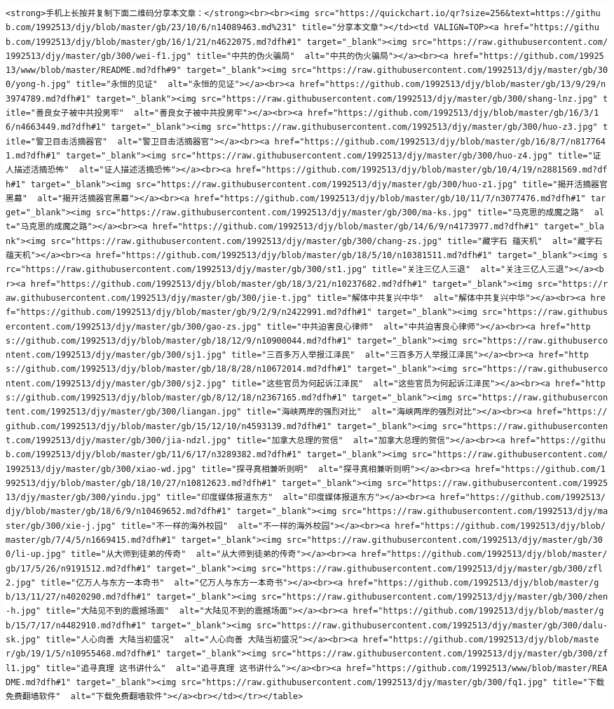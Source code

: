 ```
<strong>手机上长按并复制下面二维码分享本文章：</strong><br><br><img src="https://quickchart.io/qr?size=256&text=https://github.com/1992513/djy/blob/master/gb/23/10/6/n14089463.md%231" title="分享本文章"></td><td VALIGN=TOP><a href="https://github.com/1992513/djy/blob/master/gb/16/1/21/n4622075.md?dfh#1" target="_blank"><img src="https://raw.githubusercontent.com/1992513/djy/master/gb/300/wei-f1.jpg" title="中共的伪火骗局"  alt="中共的伪火骗局"></a><br><a href="https://github.com/1992513/www/blob/master/README.md?dfh#9" target="_blank"><img src="https://raw.githubusercontent.com/1992513/djy/master/gb/300/yong-h.jpg" title="永恒的见证"  alt="永恒的见证"></a><br><a href="https://github.com/1992513/djy/blob/master/gb/13/9/29/n3974789.md?dfh#1" target="_blank"><img src="https://raw.githubusercontent.com/1992513/djy/master/gb/300/shang-lnz.jpg" title="善良女子被中共投男牢"  alt="善良女子被中共投男牢"></a><br><a href="https://github.com/1992513/djy/blob/master/gb/16/3/16/n4663449.md?dfh#1" target="_blank"><img src="https://raw.githubusercontent.com/1992513/djy/master/gb/300/huo-z3.jpg" title="警卫目击活摘器官"  alt="警卫目击活摘器官"></a><br><a href="https://github.com/1992513/djy/blob/master/gb/16/8/7/n8177641.md?dfh#1" target="_blank"><img src="https://raw.githubusercontent.com/1992513/djy/master/gb/300/huo-z4.jpg" title="证人描述活摘恐怖"  alt="证人描述活摘恐怖"></a><br><a href="https://github.com/1992513/djy/blob/master/gb/10/4/19/n2881569.md?dfh#1" target="_blank"><img src="https://raw.githubusercontent.com/1992513/djy/master/gb/300/huo-z1.jpg" title="揭开活摘器官黑幕"  alt="揭开活摘器官黑幕"></a><br><a href="https://github.com/1992513/djy/blob/master/gb/10/11/7/n3077476.md?dfh#1" target="_blank"><img src="https://raw.githubusercontent.com/1992513/djy/master/gb/300/ma-ks.jpg" title="马克思的成魔之路"  alt="马克思的成魔之路"></a><br><a href="https://github.com/1992513/djy/blob/master/gb/14/6/9/n4173977.md?dfh#1" target="_blank"><img src="https://raw.githubusercontent.com/1992513/djy/master/gb/300/chang-zs.jpg" title="藏字石 蕴天机"  alt="藏字石 蕴天机"></a><br><a href="https://github.com/1992513/djy/blob/master/gb/18/5/10/n10381511.md?dfh#1" target="_blank"><img src="https://raw.githubusercontent.com/1992513/djy/master/gb/300/st1.jpg" title="关注三亿人三退"  alt="关注三亿人三退"></a><br><a href="https://github.com/1992513/djy/blob/master/gb/18/3/21/n10237682.md?dfh#1" target="_blank"><img src="https://raw.githubusercontent.com/1992513/djy/master/gb/300/jie-t.jpg" title="解体中共复兴中华"  alt="解体中共复兴中华"></a><br><a href="https://github.com/1992513/djy/blob/master/gb/9/2/9/n2422991.md?dfh#1" target="_blank"><img src="https://raw.githubusercontent.com/1992513/djy/master/gb/300/gao-zs.jpg" title="中共迫害良心律师"  alt="中共迫害良心律师"></a><br><a href="https://github.com/1992513/djy/blob/master/gb/18/12/9/n10900044.md?dfh#1" target="_blank"><img src="https://raw.githubusercontent.com/1992513/djy/master/gb/300/sj1.jpg" title="三百多万人举报江泽民"  alt="三百多万人举报江泽民"></a><br><a href="https://github.com/1992513/djy/blob/master/gb/18/8/28/n10672014.md?dfh#1" target="_blank"><img src="https://raw.githubusercontent.com/1992513/djy/master/gb/300/sj2.jpg" title="这些官员为何起诉江泽民"  alt="这些官员为何起诉江泽民"></a><br><a href="https://github.com/1992513/djy/blob/master/gb/8/12/18/n2367165.md?dfh#1" target="_blank"><img src="https://raw.githubusercontent.com/1992513/djy/master/gb/300/liangan.jpg" title="海峡两岸的强烈对比"  alt="海峡两岸的强烈对比"></a><br><a href="https://github.com/1992513/djy/blob/master/gb/15/12/10/n4593139.md?dfh#1" target="_blank"><img src="https://raw.githubusercontent.com/1992513/djy/master/gb/300/jia-ndzl.jpg" title="加拿大总理的贺信"  alt="加拿大总理的贺信"></a><br><a href="https://github.com/1992513/djy/blob/master/gb/11/6/17/n3289382.md?dfh#1" target="_blank"><img src="https://raw.githubusercontent.com/1992513/djy/master/gb/300/xiao-wd.jpg" title="探寻真相兼听则明"  alt="探寻真相兼听则明"></a><br><a href="https://github.com/1992513/djy/blob/master/gb/18/10/27/n10812623.md?dfh#1" target="_blank"><img src="https://raw.githubusercontent.com/1992513/djy/master/gb/300/yindu.jpg" title="印度媒体报道东方"  alt="印度媒体报道东方"></a><br><a href="https://github.com/1992513/djy/blob/master/gb/18/6/9/n10469652.md?dfh#1" target="_blank"><img src="https://raw.githubusercontent.com/1992513/djy/master/gb/300/xie-j.jpg" title="不一样的海外校园"  alt="不一样的海外校园"></a><br><a href="https://github.com/1992513/djy/blob/master/gb/7/4/5/n1669415.md?dfh#1" target="_blank"><img src="https://raw.githubusercontent.com/1992513/djy/master/gb/300/li-up.jpg" title="从大师到徒弟的传奇"  alt="从大师到徒弟的传奇"></a><br><a href="https://github.com/1992513/djy/blob/master/gb/17/5/26/n9191512.md?dfh#1" target="_blank"><img src="https://raw.githubusercontent.com/1992513/djy/master/gb/300/zfl2.jpg" title="亿万人与东方一本奇书"  alt="亿万人与东方一本奇书"></a><br><a href="https://github.com/1992513/djy/blob/master/gb/13/11/27/n4020290.md?dfh#1" target="_blank"><img src="https://raw.githubusercontent.com/1992513/djy/master/gb/300/zhen-h.jpg" title="大陆见不到的震撼场面"  alt="大陆见不到的震撼场面"></a><br><a href="https://github.com/1992513/djy/blob/master/gb/15/7/17/n4482910.md?dfh#1" target="_blank"><img src="https://raw.githubusercontent.com/1992513/djy/master/gb/300/dalu-sk.jpg" title="人心向善 大陆当初盛况"  alt="人心向善 大陆当初盛况"></a><br><a href="https://github.com/1992513/djy/blob/master/gb/19/1/5/n10955468.md?dfh#1" target="_blank"><img src="https://raw.githubusercontent.com/1992513/djy/master/gb/300/zfl1.jpg" title="追寻真理 这书讲什么"  alt="追寻真理 这书讲什么"></a><br><a href="https://github.com/1992513/www/blob/master/README.md?dfh#1" target="_blank"><img src="https://raw.githubusercontent.com/1992513/djy/master/gb/300/fq1.jpg" title="下载免费翻墙软件"  alt="下载免费翻墙软件"></a><br></td></tr></table>
